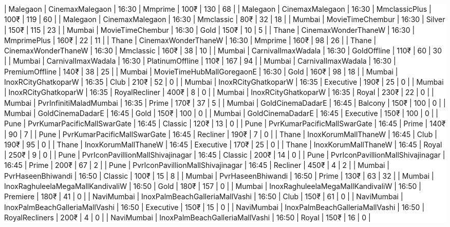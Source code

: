 | Malegaon   | CinemaxMalegaon                         | 16:30 | Mmprime         |  100₹ |      130 |     68 |
| Malegaon   | CinemaxMalegaon                         | 16:30 | MmclassicPlus   |  100₹ |      119 |     60 |
| Malegaon   | CinemaxMalegaon                         | 16:30 | Mmclassic       |   80₹ |       32 |     18 |
| Mumbai     | MovieTimeChembur                        | 16:30 | Silver          |  150₹ |      115 |     23 |
| Mumbai     | MovieTimeChembur                        | 16:30 | Gold            |  150₹ |       10 |      5 |
| Thane      | CinemaxWonderThaneW                     | 16:30 | MmprimePlus     |  160₹ |       22 |     11 |
| Thane      | CinemaxWonderThaneW                     | 16:30 | Mmprime         |  160₹ |       98 |     26 |
| Thane      | CinemaxWonderThaneW                     | 16:30 | Mmclassic       |  160₹ |       38 |     10 |
| Mumbai     | CarnivalImaxWadala                      | 16:30 | GoldOffline     |  110₹ |       60 |     30 |
| Mumbai     | CarnivalImaxWadala                      | 16:30 | PlatinumOffline |  110₹ |      167 |     94 |
| Mumbai     | CarnivalImaxWadala                      | 16:30 | PremiumOffline  |  140₹ |       38 |     25 |
| Mumbai     | MovieTimeHubMallGoregaonE               | 16:30 | Gold            |  160₹ |       98 |     18 |
| Mumbai     | InoxRCityGhatkoparW                     | 16:35 | Club            |  210₹ |       52 |      0 |
| Mumbai     | InoxRCityGhatkoparW                     | 16:35 | Executive       |  190₹ |       25 |      0 |
| Mumbai     | InoxRCityGhatkoparW                     | 16:35 | RoyalRecliner   |  400₹ |        8 |      0 |
| Mumbai     | InoxRCityGhatkoparW                     | 16:35 | Royal           |  230₹ |       22 |      0 |
| Mumbai     | PvrInfinitiMaladMumbai                  | 16:35 | Prime           |  170₹ |       37 |      5 |
| Mumbai     | GoldCinemaDadarE                        | 16:45 | Balcony         |  150₹ |      100 |      0 |
| Mumbai     | GoldCinemaDadarE                        | 16:45 | Gold            |  150₹ |      100 |      0 |
| Mumbai     | GoldCinemaDadarE                        | 16:45 | Executive       |  150₹ |      100 |      0 |
| Pune       | PvrKumarPacificMallSwarGate             | 16:45 | Classic         |  120₹ |       13 |      0 |
| Pune       | PvrKumarPacificMallSwarGate             | 16:45 | Prime           |  140₹ |       90 |      7 |
| Pune       | PvrKumarPacificMallSwarGate             | 16:45 | Recliner        |  190₹ |        7 |      0 |
| Thane      | InoxKorumMallThaneW                     | 16:45 | Club            |  190₹ |       95 |      0 |
| Thane      | InoxKorumMallThaneW                     | 16:45 | Executive       |  170₹ |       25 |      0 |
| Thane      | InoxKorumMallThaneW                     | 16:45 | Royal           |  250₹ |        9 |      0 |
| Pune       | PvrIconPavillionMallShivajinagar        | 16:45 | Classic         |  200₹ |       14 |      0 |
| Pune       | PvrIconPavillionMallShivajinagar        | 16:45 | Prime           |  200₹ |       67 |      2 |
| Pune       | PvrIconPavillionMallShivajinagar        | 16:45 | Recliner        |  450₹ |        4 |      2 |
| Mumbai     | PvrHaseenBhiwandi                       | 16:50 | Classic         |  100₹ |       15 |      8 |
| Mumbai     | PvrHaseenBhiwandi                       | 16:50 | Prime           |  130₹ |       63 |     32 |
| Mumbai     | InoxRaghuleelaMegaMallKandivaliW        | 16:50 | Gold            |  180₹ |      157 |      0 |
| Mumbai     | InoxRaghuleelaMegaMallKandivaliW        | 16:50 | Premiere        |  180₹ |       41 |      0 |
| NaviMumbai | InoxPalmBeachGalleriaMallVashi          | 16:50 | Club            |  150₹ |       61 |      0 |
| NaviMumbai | InoxPalmBeachGalleriaMallVashi          | 16:50 | Executive       |  150₹ |       15 |      0 |
| NaviMumbai | InoxPalmBeachGalleriaMallVashi          | 16:50 | RoyalRecliners  |  200₹ |        4 |      0 |
| NaviMumbai | InoxPalmBeachGalleriaMallVashi          | 16:50 | Royal           |  150₹ |       16 |      0 |